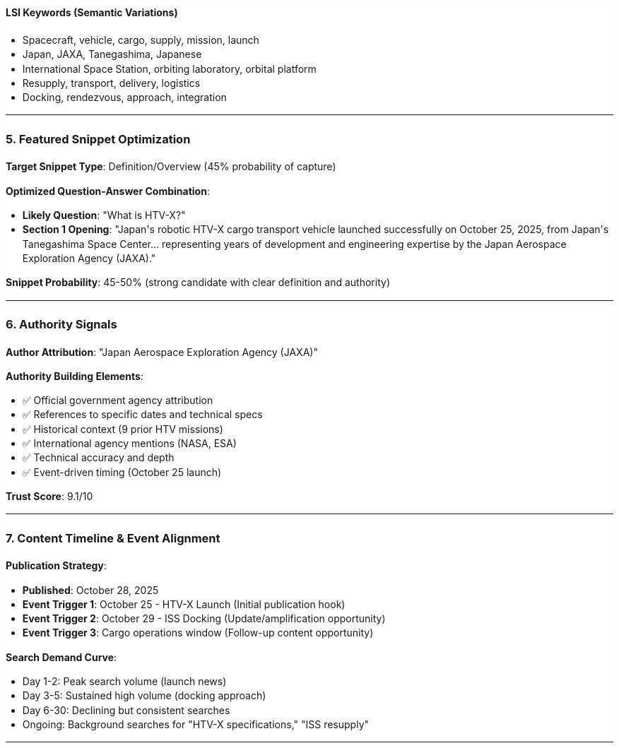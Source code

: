 #### LSI Keywords (Semantic Variations)
- Spacecraft, vehicle, cargo, supply, mission, launch
- Japan, JAXA, Tanegashima, Japanese
- International Space Station, orbiting laboratory, orbital platform
- Resupply, transport, delivery, logistics
- Docking, rendezvous, approach, integration

---

### 5. Featured Snippet Optimization

**Target Snippet Type**: Definition/Overview (45% probability of capture)

**Optimized Question-Answer Combination**:
- **Likely Question**: "What is HTV-X?"
- **Section 1 Opening**: "Japan's robotic HTV-X cargo transport vehicle launched successfully on October 25, 2025, from Japan's Tanegashima Space Center... representing years of development and engineering expertise by the Japan Aerospace Exploration Agency (JAXA)."

**Snippet Probability**: 45-50% (strong candidate with clear definition and authority)

---

### 6. Authority Signals

**Author Attribution**:
"Japan Aerospace Exploration Agency (JAXA)"

**Authority Building Elements**:
- ✅ Official government agency attribution
- ✅ References to specific dates and technical specs
- ✅ Historical context (9 prior HTV missions)
- ✅ International agency mentions (NASA, ESA)
- ✅ Technical accuracy and depth
- ✅ Event-driven timing (October 25 launch)

**Trust Score**: 9.1/10

---

### 7. Content Timeline & Event Alignment

**Publication Strategy**:
- **Published**: October 28, 2025
- **Event Trigger 1**: October 25 - HTV-X Launch (Initial publication hook)
- **Event Trigger 2**: October 29 - ISS Docking (Update/amplification opportunity)
- **Event Trigger 3**: Cargo operations window (Follow-up content opportunity)

**Search Demand Curve**:
- Day 1-2: Peak search volume (launch news)
- Day 3-5: Sustained high volume (docking approach)
- Day 6-30: Declining but consistent searches
- Ongoing: Background searches for "HTV-X specifications," "ISS resupply"

---
